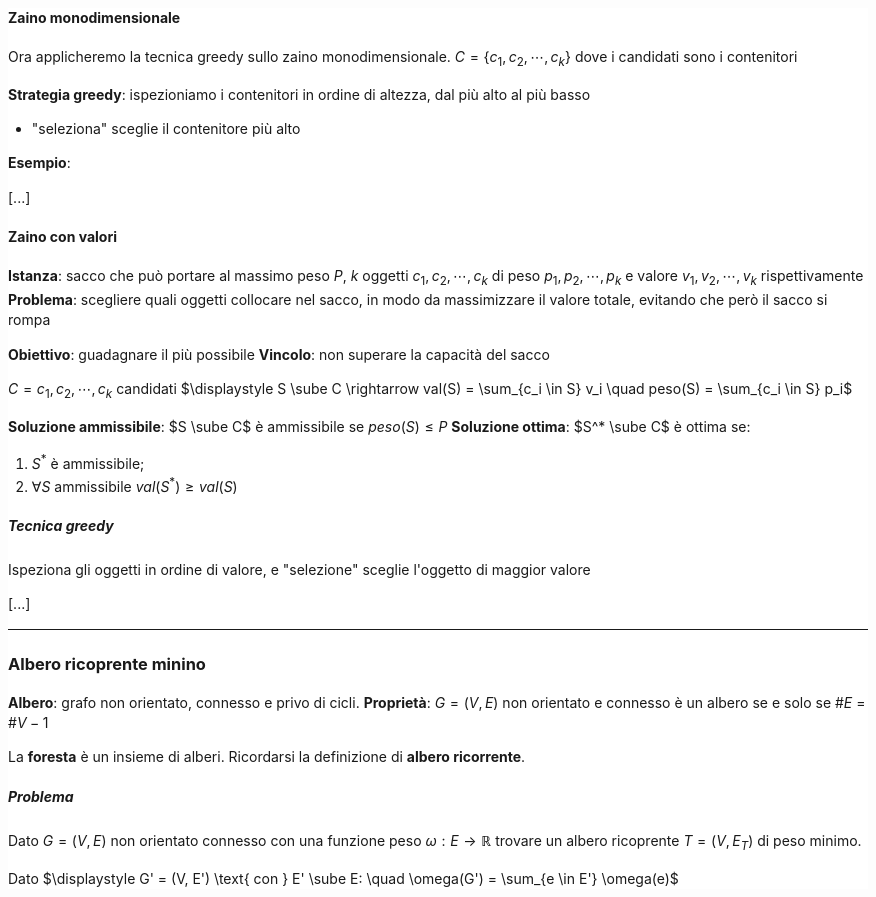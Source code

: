 

#### Zaino monodimensionale

Ora applicheremo la tecnica greedy sullo zaino monodimensionale.
$C = \{c_1, c_2, \cdots, c_k \}$ dove i candidati sono i contenitori

**Strategia greedy**: ispezioniamo i contenitori in ordine di altezza, dal più alto al più basso

- "seleziona" sceglie il contenitore più alto

**Esempio**:

[...]

#### Zaino con valori

**Istanza**: sacco che può portare al massimo peso $P$, $k$ oggetti $c_1, c_2, \cdots, c_k$ di peso $p_1, p_2, \cdots, p_k$ e valore $v_1, v_2, \cdots, v_k$ rispettivamente
**Problema**: scegliere quali oggetti collocare nel sacco, in modo da massimizzare il valore totale, evitando che però il sacco si rompa

**Obiettivo**: guadagnare il più possibile
**Vincolo**: non superare la capacità del sacco

$C = {c_1, c_2, \cdots, c_k}$ candidati
$\displaystyle S \sube C \rightarrow val(S) = \sum_{c_i \in S} v_i \quad peso(S) = \sum_{c_i \in S} p_i$

**Soluzione ammissibile**: $S \sube C$ è ammissibile se $peso(S) \le P$
**Soluzione ottima**: $S^* \sube C$ è ottima se: 

1. $S^*$ è ammissibile; 
2. $\forall S$ ammissibile $val(S^*) \ge val(S)$

##### Tecnica greedy

Ispeziona gli oggetti in ordine di valore, e "selezione" sceglie l'oggetto di maggior valore

[...]



****

### Albero ricoprente minino

**Albero**: grafo non orientato, connesso e privo di cicli.
**Proprietà**: $G = (V, E)$ non orientato e connesso è un albero se e solo se #$E$ = #$V-1$

La **foresta** è un insieme di alberi. Ricordarsi la definizione di **albero ricorrente**.

##### Problema

Dato $G = (V, E)$ non orientato connesso con una funzione peso $\omega: E \rightarrow \mathbb{R}$ trovare un albero ricoprente $T = (V, E_T)$ di peso minimo.

Dato $\displaystyle G' = (V, E') \text{ con } E' \sube E: \quad \omega(G') = \sum_{e \in E'} \omega(e)$
